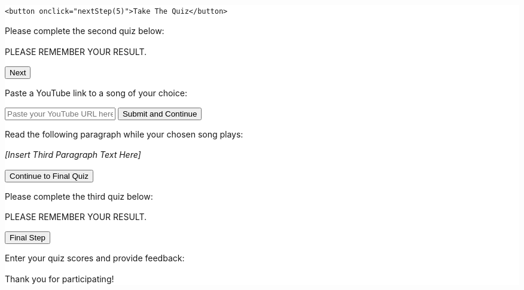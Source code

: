     <button onclick="nextStep(5)">Take The Quiz</button>
  </div>

  <div id="step5" class="hidden">
    <p>Please complete the second quiz below:</p>
    <p>PLEASE REMEMBER YOUR RESULT.</p>
    <iframe src="https://forms.gle/yv8Eh8jJyBjKx5LHA"></iframe>
    <button onclick="nextStep(6)">Next</button>
  </div>

<div id="step6" class="hidden">
  <p>Paste a YouTube link to a song of your choice:</p>
  <input type="text" id="userSong" placeholder="Paste your YouTube URL here">
  <button onclick="playUserSong()">Submit and Continue</button>
</div>

<div id="step7" class="hidden">
    <p>Read the following paragraph while your chosen song plays:</p>
    <p><em>[Insert Third Paragraph Text Here]</em></p>
 <div id="youtubeContainer"></div>
  <button onclick="nextStep(8)">Continue to Final Quiz</button>
</div>


  <div id="step8" class="hidden">
    <p>Please complete the third quiz below:</p>
    <p>PLEASE REMEMBER YOUR RESULT.</p>
    <iframe src="https://docs.google.com/forms/d/e/untitled/viewform?embedded=true"></iframe>
    <button onclick="nextStep(9)">Final Step</button>
  </div>

  <div id="step9" class="hidden">
    <p>Enter your quiz scores and provide feedback:</p>
    <iframe src="https://forms.gle/pW17vYh1QDzkrF3d9"></iframe>
    <p>Thank you for participating!</p>
  </div>

  <script>
    function nextStep(step) {
      for (let i = 1; i <= 9; i++) {
        document.getElementById('step' + i).classList.add('hidden');
      }
      document.getElementById('step' + step).classList.remove('hidden');
    }

    function assignMusic() {
      const musicLinks = [
        'https://example.com/classical.mp3',
        'https://example.com/electronic.mp3',
        'https://example.com/pop.mp3',
        'https://example.com/lofi.mp3',
        'https://example.com/instrumental.mp3'
      ];
      const randomIndex = Math.floor(Math.random() * musicLinks.length);
      const audio = document.getElementById('assignedAudio');
      audio.src = musicLinks[randomIndex];
      nextStep(4);
    }
